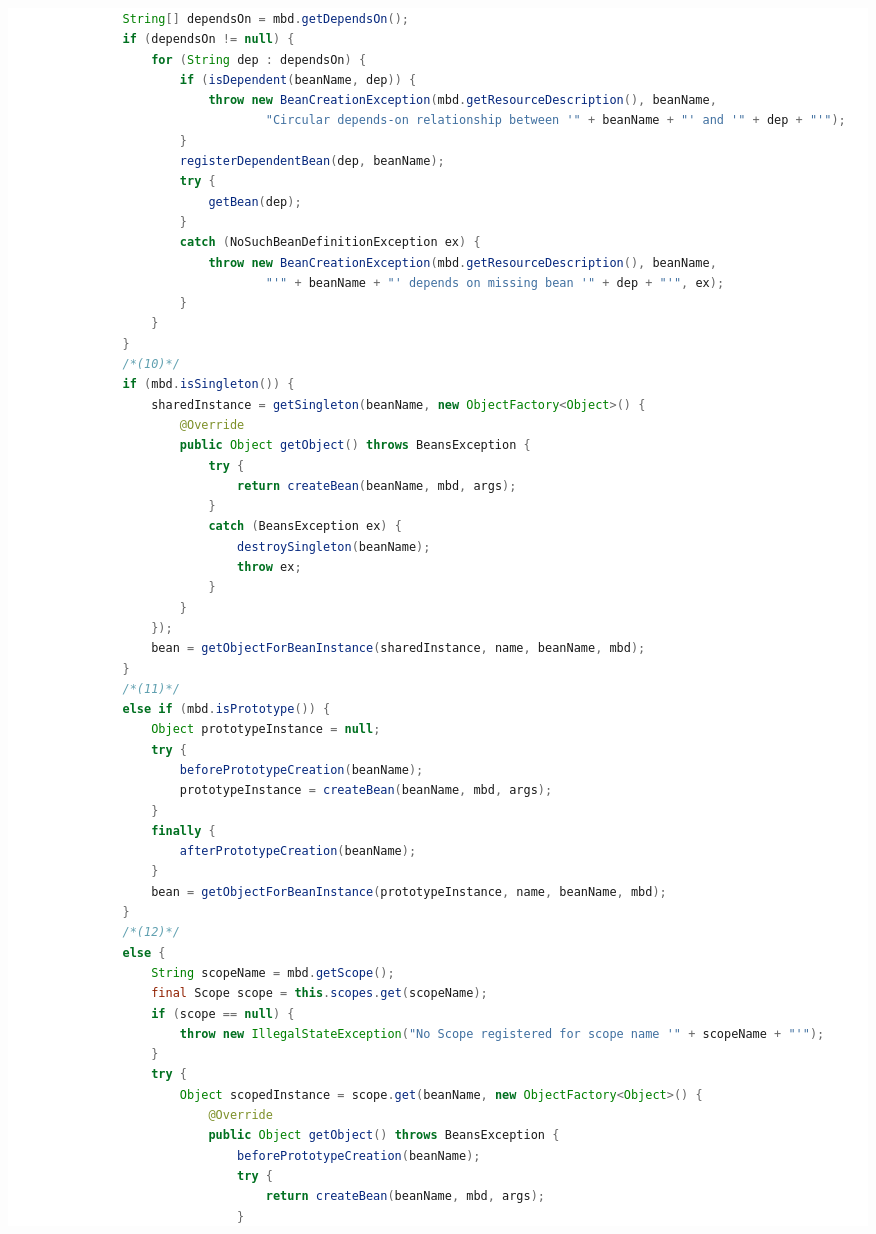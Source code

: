 ```java
				String[] dependsOn = mbd.getDependsOn();
				if (dependsOn != null) {
					for (String dep : dependsOn) {
						if (isDependent(beanName, dep)) {
							throw new BeanCreationException(mbd.getResourceDescription(), beanName,
									"Circular depends-on relationship between '" + beanName + "' and '" + dep + "'");
						}
						registerDependentBean(dep, beanName);
						try {
							getBean(dep);
						}
						catch (NoSuchBeanDefinitionException ex) {
							throw new BeanCreationException(mbd.getResourceDescription(), beanName,
									"'" + beanName + "' depends on missing bean '" + dep + "'", ex);
						}
					}
				}
				/*(10)*/
				if (mbd.isSingleton()) {
					sharedInstance = getSingleton(beanName, new ObjectFactory<Object>() {
						@Override
						public Object getObject() throws BeansException {
							try {
								return createBean(beanName, mbd, args);
							}
							catch (BeansException ex) {
								destroySingleton(beanName);
								throw ex;
							}
						}
					});
					bean = getObjectForBeanInstance(sharedInstance, name, beanName, mbd);
				}
				/*(11)*/
				else if (mbd.isPrototype()) {
					Object prototypeInstance = null;
					try {
						beforePrototypeCreation(beanName);
						prototypeInstance = createBean(beanName, mbd, args);
					}
					finally {
						afterPrototypeCreation(beanName);
					}
					bean = getObjectForBeanInstance(prototypeInstance, name, beanName, mbd);
				}
				/*(12)*/
				else {
					String scopeName = mbd.getScope();
					final Scope scope = this.scopes.get(scopeName);
					if (scope == null) {
						throw new IllegalStateException("No Scope registered for scope name '" + scopeName + "'");
					}
					try {
						Object scopedInstance = scope.get(beanName, new ObjectFactory<Object>() {
							@Override
							public Object getObject() throws BeansException {
								beforePrototypeCreation(beanName);
								try {
									return createBean(beanName, mbd, args);
								}
```